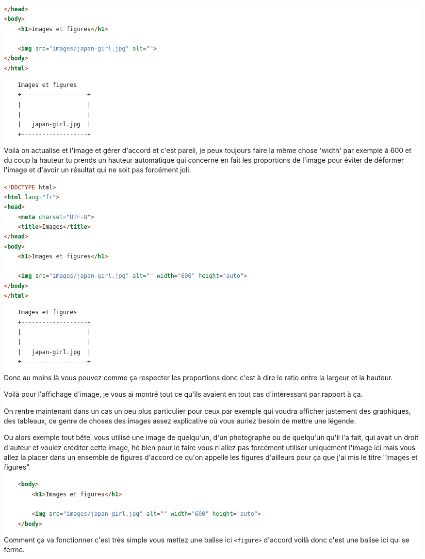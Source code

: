 ```html
</head>
<body>
	<h1>Images et figures</h1>
	
	<img src="images/japan-girl.jpg" alt="">
</body>
</html>
```
```txt
	Images et figures
	+-------------------+
	|					|
	|					|
	|	japan-girl.jpg	|
	+-------------------+
```
Voilà on actualise et l'image et gérer d'accord et c'est pareil, je peux toujours faire la même chose 'width' par exemple à 600 et du coup la hauteur tu prends un hauteur automatique qui concerne en fait les proportions de l'image pour éviter de déformer l'image et d'avoir un résultat qui ne soit pas forcément joli.
```html
<!DOCTYPE html>
<html lang="fr">
<head>
	<meta charset="UTF-8">
	<title>Images</title>
</head>
<body>
	<h1>Images et figures</h1>
	
	<img src="images/japan-girl.jpg" alt="" width="600" height="auto">
</body>
</html>
```
```txt
	Images et figures
	+-------------------+
	|					|
	|					|
	|	japan-girl.jpg	|
	+-------------------+
```
Donc au moins là vous pouvez comme ça respecter les proportions donc c'est à dire le ratio entre la largeur et la hauteur.

Voilà pour l'affichage d'image, je vous ai montré tout ce qu'ils avaient en tout cas d'intéressant par rapport à ça.

On rentre maintenant dans un cas un peu plus particulier pour ceux par exemple qui voudra afficher justement des graphiques, des tableaux, ce genre de choses des images assez explicative où vous auriez besoin de mettre une légende.

Ou alors exemple tout bête, vous utilisé une image de quelqu'un, d'un photographe ou de quelqu'un qu'il l'a fait, qui avait un droit d'auteur et voulez créditer cette image, hé bien pour le faire vous n'allez pas forcément utiliser uniquement l'image ici mais vous allez la placer dans un ensemble de figures d'accord ce qu'on appelle les figures d'ailleurs pour ça que j'ai mis le titre "Images et figures".
```html
	<body>
		<h1>Images et figures</h1>
		
		<img src="images/japan-girl.jpg" alt="" width="600" height="auto">
	</body>
```
Comment ça va fonctionner c'est très simple vous mettez une balise ici `<figure>` d'accord voilà donc c'est une balise ici qui se ferme.